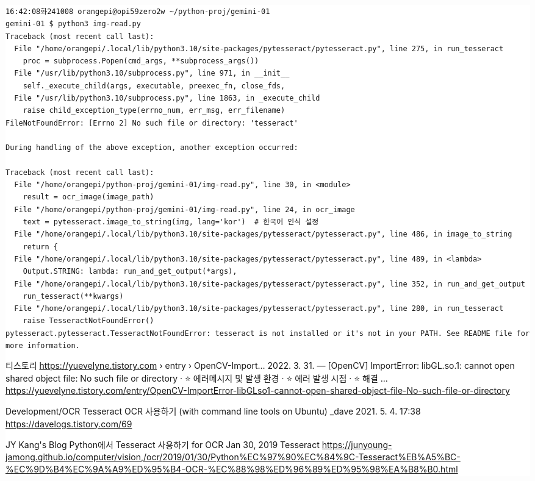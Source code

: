 ```
16:42:08화241008 orangepi@opi59zero2w ~/python-proj/gemini-01
gemini-01 $ python3 img-read.py
Traceback (most recent call last):
  File "/home/orangepi/.local/lib/python3.10/site-packages/pytesseract/pytesseract.py", line 275, in run_tesseract
    proc = subprocess.Popen(cmd_args, **subprocess_args())
  File "/usr/lib/python3.10/subprocess.py", line 971, in __init__
    self._execute_child(args, executable, preexec_fn, close_fds,
  File "/usr/lib/python3.10/subprocess.py", line 1863, in _execute_child
    raise child_exception_type(errno_num, err_msg, err_filename)
FileNotFoundError: [Errno 2] No such file or directory: 'tesseract'

During handling of the above exception, another exception occurred:

Traceback (most recent call last):
  File "/home/orangepi/python-proj/gemini-01/img-read.py", line 30, in <module>
    result = ocr_image(image_path)
  File "/home/orangepi/python-proj/gemini-01/img-read.py", line 24, in ocr_image
    text = pytesseract.image_to_string(img, lang='kor')  # 한국어 인식 설정
  File "/home/orangepi/.local/lib/python3.10/site-packages/pytesseract/pytesseract.py", line 486, in image_to_string
    return {
  File "/home/orangepi/.local/lib/python3.10/site-packages/pytesseract/pytesseract.py", line 489, in <lambda>
    Output.STRING: lambda: run_and_get_output(*args),
  File "/home/orangepi/.local/lib/python3.10/site-packages/pytesseract/pytesseract.py", line 352, in run_and_get_output
    run_tesseract(**kwargs)
  File "/home/orangepi/.local/lib/python3.10/site-packages/pytesseract/pytesseract.py", line 280, in run_tesseract
    raise TesseractNotFoundError()
pytesseract.pytesseract.TesseractNotFoundError: tesseract is not installed or it's not in your PATH. See README file for more information.
```
티스토리
https://yuevelyne.tistory.com › entry › OpenCV-Import...
2022. 3. 31. — [OpenCV] ImportError: libGL.so.1: cannot open shared object file: No such file or directory · ⭐️ 에러메시지 및 발생 환경 · ⭐️ 에러 발생 시점 · ⭐️ 해결 ...
https://yuevelyne.tistory.com/entry/OpenCV-ImportError-libGLso1-cannot-open-shared-object-file-No-such-file-or-directory


Development/OCR
Tesseract OCR 사용하기 (with command line tools on Ubuntu)
_dave 2021. 5. 4. 17:38
https://davelogs.tistory.com/69

JY Kang's Blog
Python에서 Tesseract 사용하기 for OCR
Jan 30, 2019
Tesseract
https://junyoung-jamong.github.io/computer/vision,/ocr/2019/01/30/Python%EC%97%90%EC%84%9C-Tesseract%EB%A5%BC-%EC%9D%B4%EC%9A%A9%ED%95%B4-OCR-%EC%88%98%ED%96%89%ED%95%98%EA%B8%B0.html
  